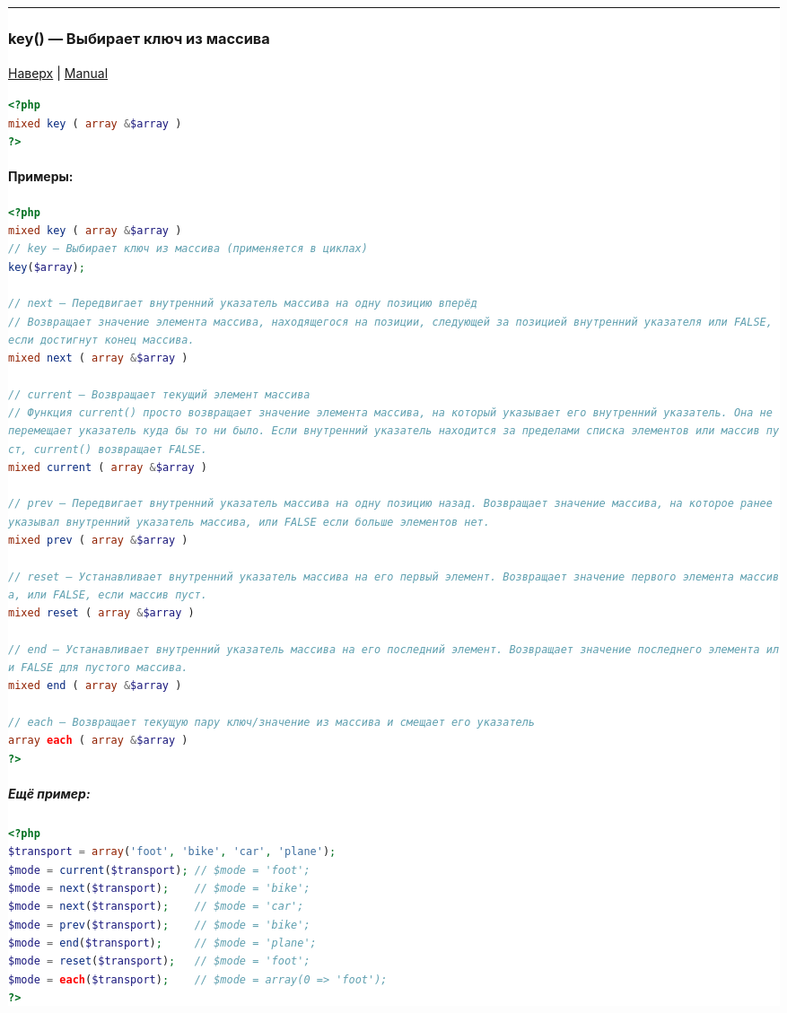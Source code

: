 ***

### <a name="key"></a> key() — Выбирает ключ из массива
[Наверх](#Up) | [Manual](http://php.net/manual/ru/function.key.php)

```php
<?php 
mixed key ( array &$array )
?>
```

#### Примеры:

```php
<?php 
mixed key ( array &$array )
// key — Выбирает ключ из массива (применяется в циклах)
key($array);

// next — Передвигает внутренний указатель массива на одну позицию вперёд
// Возвращает значение элемента массива, находящегося на позиции, следующей за позицией внутренний указателя или FALSE, если достигнут конец массива.
mixed next ( array &$array )

// current — Возвращает текущий элемент массива
// Функция current() просто возвращает значение элемента массива, на который указывает его внутренний указатель. Она не перемещает указатель куда бы то ни было. Если внутренний указатель находится за пределами списка элементов или массив пуст, current() возвращает FALSE.
mixed current ( array &$array )

// prev — Передвигает внутренний указатель массива на одну позицию назад. Возвращает значение массива, на которое ранее указывал внутренний указатель массива, или FALSE если больше элементов нет.
mixed prev ( array &$array )

// reset — Устанавливает внутренний указатель массива на его первый элемент. Возвращает значение первого элемента массива, или FALSE, если массив пуст.
mixed reset ( array &$array )

// end — Устанавливает внутренний указатель массива на его последний элемент. Возвращает значение последнего элемента или FALSE для пустого массива. 
mixed end ( array &$array )

// each — Возвращает текущую пару ключ/значение из массива и смещает его указатель
array each ( array &$array )
?>
```

##### Ещё пример:

```php
<?php 
$transport = array('foot', 'bike', 'car', 'plane');
$mode = current($transport); // $mode = 'foot';
$mode = next($transport);    // $mode = 'bike';
$mode = next($transport);    // $mode = 'car';
$mode = prev($transport);    // $mode = 'bike';
$mode = end($transport);     // $mode = 'plane';
$mode = reset($transport);   // $mode = 'foot';
$mode = each($transport);    // $mode = array(0 => 'foot');
?>
```

